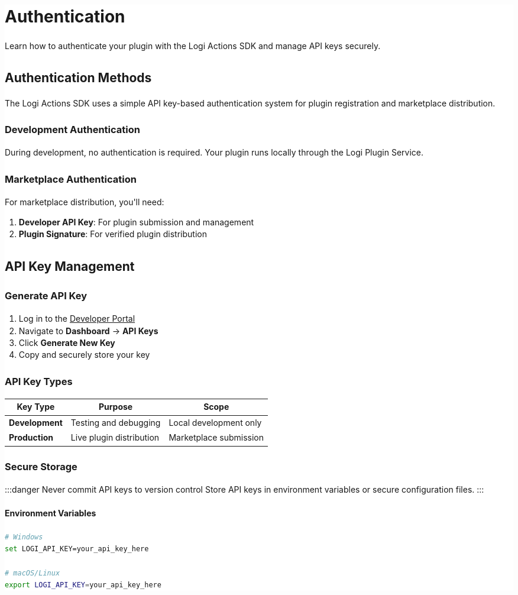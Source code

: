 # Authentication

Learn how to authenticate your plugin with the Logi Actions SDK and manage API keys securely.

## Authentication Methods

The Logi Actions SDK uses a simple API key-based authentication system for plugin registration and marketplace distribution.

### Development Authentication

During development, no authentication is required. Your plugin runs locally through the Logi Plugin Service.

### Marketplace Authentication

For marketplace distribution, you'll need:

1. **Developer API Key**: For plugin submission and management
2. **Plugin Signature**: For verified plugin distribution

## API Key Management

### Generate API Key

1. Log in to the [Developer Portal](https://developer.logitech.com)
2. Navigate to **Dashboard** → **API Keys**
3. Click **Generate New Key**
4. Copy and securely store your key

### API Key Types

| Key Type | Purpose | Scope |
|----------|---------|-------|
| **Development** | Testing and debugging | Local development only |
| **Production** | Live plugin distribution | Marketplace submission |

### Secure Storage

:::danger Never commit API keys to version control
Store API keys in environment variables or secure configuration files.
:::

#### Environment Variables

```bash
# Windows
set LOGI_API_KEY=your_api_key_here

# macOS/Linux  
export LOGI_API_KEY=your_api_key_here
```
